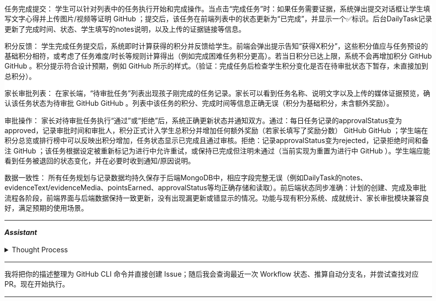  任务完成提交： 学生可以针对列表中的任务执行开始和完成操作。当点击“完成任务”时：如果任务需要证据，系统弹出提交对话框让学生填写文字心得并上传图片/视频等证明
GitHub
；提交后，该任务在前端列表中的状态更新为“已完成”，并显示一个✅标识。后台DailyTask记录更新了完成时间、状态、学生填写的notes说明，以及上传的证据链接等信息。

 积分反馈： 学生完成任务提交后，系统即时计算获得的积分并反馈给学生。前端会弹出提示告知“获得X积分”，这些积分值应与任务预设的基础积分相符，或考虑了任务难度/时长等规则计算得出（例如完成困难任务积分更高）。若当日积分已达上限，系统不会再增加积分
GitHub
GitHub
。积分提示符合设计预期，例如
GitHub
所示的样式。（验证：完成任务后检查学生积分变化是否在待审批状态下暂存，未直接加到总积分）。

 家长审批列表： 在家长端，“待审批任务”列表出现孩子刚完成的任务记录。家长可以看到任务名称、说明文字以及上传的媒体证据预览，确认该任务状态为待审批
GitHub
GitHub
。列表中该任务的积分、完成时间等信息正确无误（积分为基础积分，未含额外奖励）。

 审批操作： 家长对待审批任务执行“通过”或“拒绝”后，系统正确更新状态并通知双方。通过：每日任务记录的approvalStatus变为approved，记录审批时间和审批人，积分正式计入学生总积分并增加任何额外奖励（若家长填写了奖励分数）
GitHub
GitHub
；学生端在积分总览或排行榜中可以反映出积分增加，任务状态显示已完成且通过审核。拒绝：记录approvalStatus变为rejected，记录拒绝时间和备注
GitHub
；该任务根据设定被重新标记为进行中允许重试，或保持已完成但注明未通过（当前实现为重置为进行中
GitHub
）。学生端应能看到任务被退回的状态变化，并在必要时收到通知/原因说明。

 数据一致性： 所有任务规划与记录数据均持久保存于后端MongoDB中，相应字段完整无误（例如DailyTask的notes、evidenceText/evidenceMedia、pointsEarned、approvalStatus等均正确存储和读取）。前后端状态同步准确：计划的创建、完成及审批流程各阶段，前端界面与后端数据保持一致更新，没有出现漏更新或错显示的情况。功能与现有积分系统、成就统计、家长审批模块兼容良好，满足预期的使用场景。


---

_**Assistant**_

<think><details><summary>Thought Process</summary></details></think>

---

我将把你的描述整理为 GitHub CLI 命令并直接创建 Issue；随后我会查询最近一次 Workflow 状态、推算自动分支名，并尝试查找对应 PR。现在开始执行。

---

```bash
```